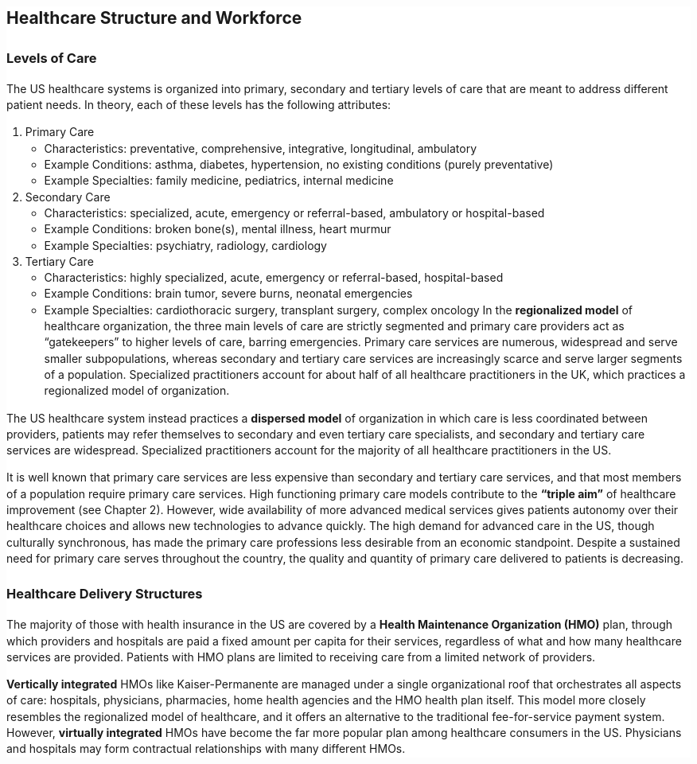 ## Healthcare Structure and Workforce
### Levels of Care
The US healthcare systems is organized into primary, secondary and tertiary levels of care that are meant to address different patient needs. In theory, each of these levels has the following attributes:
1. Primary Care
    - Characteristics: preventative, comprehensive, integrative, longitudinal, ambulatory
    - Example Conditions: asthma, diabetes, hypertension, no existing conditions (purely preventative)
    - Example Specialties: family medicine, pediatrics, internal medicine
2. Secondary Care
    - Characteristics: specialized, acute, emergency or referral-based, ambulatory or hospital-based
    - Example Conditions: broken bone(s), mental illness, heart murmur
    - Example Specialties: psychiatry, radiology, cardiology
3. Tertiary Care
    - Characteristics: highly specialized, acute, emergency or referral-based, hospital-based
    - Example Conditions: brain tumor, severe burns, neonatal emergencies
    - Example Specialties: cardiothoracic surgery, transplant surgery, complex oncology
In the **regionalized model** of healthcare organization, the three main levels of care are strictly segmented and primary care providers act as “gatekeepers” to higher levels of care, barring emergencies. Primary care services are numerous, widespread and serve smaller subpopulations, whereas secondary and tertiary care services are increasingly scarce and serve larger segments of a population. Specialized practitioners account for about half of all healthcare practitioners in the UK, which practices a regionalized model of organization.

The US healthcare system instead practices a **dispersed model** of organization in which care is less coordinated between providers, patients may refer themselves to secondary and even tertiary care specialists, and secondary and tertiary care services are widespread. Specialized practitioners account for the majority of all healthcare practitioners in the US.

It is well known that primary care services are less expensive than secondary and tertiary care services, and that most members of a population require primary care services. High functioning primary care models contribute to the **“triple aim”** of healthcare improvement (see Chapter 2). However, wide availability of more advanced medical services gives patients autonomy over their healthcare choices and allows new technologies to advance quickly. The high demand for advanced care in the US, though culturally synchronous, has made the primary care professions less desirable from an economic standpoint. Despite a sustained need for primary care serves throughout the country, the quality and quantity of primary care delivered to patients is decreasing.

### Healthcare Delivery Structures
The majority of those with health insurance in the US are covered by a **Health Maintenance Organization (HMO)** plan, through which providers and hospitals are paid a fixed amount per capita for their services, regardless of what and how many healthcare services are provided. Patients with HMO plans are limited to receiving care from a limited network of providers.

**Vertically integrated** HMOs like Kaiser-Permanente are managed under a single organizational roof that orchestrates all aspects of care: hospitals, physicians, pharmacies, home health agencies and the HMO health plan itself. This model more closely resembles the regionalized model of healthcare, and it offers an alternative to the traditional fee-for-service payment system. However, **virtually integrated** HMOs have become the far more popular plan among healthcare consumers in the US. Physicians and hospitals may form contractual relationships with many different HMOs.
